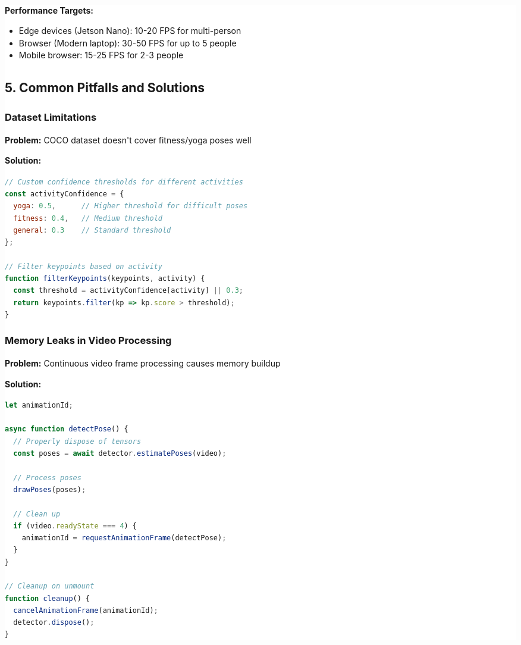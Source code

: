 **Performance Targets:**
- Edge devices (Jetson Nano): 10-20 FPS for multi-person
- Browser (Modern laptop): 30-50 FPS for up to 5 people
- Mobile browser: 15-25 FPS for 2-3 people

## 5. Common Pitfalls and Solutions

### Dataset Limitations

**Problem:** COCO dataset doesn't cover fitness/yoga poses well

**Solution:** 
```javascript
// Custom confidence thresholds for different activities
const activityConfidence = {
  yoga: 0.5,      // Higher threshold for difficult poses
  fitness: 0.4,   // Medium threshold
  general: 0.3    // Standard threshold
};

// Filter keypoints based on activity
function filterKeypoints(keypoints, activity) {
  const threshold = activityConfidence[activity] || 0.3;
  return keypoints.filter(kp => kp.score > threshold);
}
```

### Memory Leaks in Video Processing

**Problem:** Continuous video frame processing causes memory buildup

**Solution:**
```javascript
let animationId;

async function detectPose() {
  // Properly dispose of tensors
  const poses = await detector.estimatePoses(video);
  
  // Process poses
  drawPoses(poses);
  
  // Clean up
  if (video.readyState === 4) {
    animationId = requestAnimationFrame(detectPose);
  }
}

// Cleanup on unmount
function cleanup() {
  cancelAnimationFrame(animationId);
  detector.dispose();
}
```
